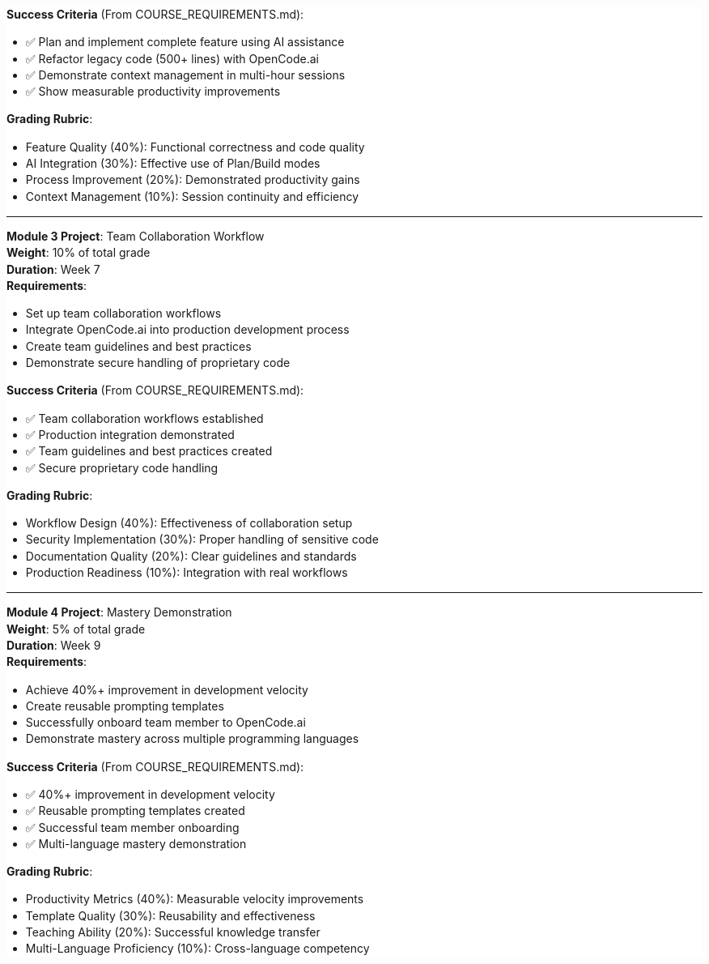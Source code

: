 **Success Criteria** (From COURSE_REQUIREMENTS.md):
- ✅ Plan and implement complete feature using AI assistance
- ✅ Refactor legacy code (500+ lines) with OpenCode.ai
- ✅ Demonstrate context management in multi-hour sessions
- ✅ Show measurable productivity improvements

**Grading Rubric**:
- Feature Quality (40%): Functional correctness and code quality
- AI Integration (30%): Effective use of Plan/Build modes
- Process Improvement (20%): Demonstrated productivity gains
- Context Management (10%): Session continuity and efficiency

---

**Module 3 Project**: Team Collaboration Workflow  
**Weight**: 10% of total grade  
**Duration**: Week 7  
**Requirements**:
- Set up team collaboration workflows
- Integrate OpenCode.ai into production development process
- Create team guidelines and best practices
- Demonstrate secure handling of proprietary code

**Success Criteria** (From COURSE_REQUIREMENTS.md):
- ✅ Team collaboration workflows established
- ✅ Production integration demonstrated
- ✅ Team guidelines and best practices created
- ✅ Secure proprietary code handling

**Grading Rubric**:
- Workflow Design (40%): Effectiveness of collaboration setup
- Security Implementation (30%): Proper handling of sensitive code
- Documentation Quality (20%): Clear guidelines and standards
- Production Readiness (10%): Integration with real workflows

---

**Module 4 Project**: Mastery Demonstration  
**Weight**: 5% of total grade  
**Duration**: Week 9  
**Requirements**:
- Achieve 40%+ improvement in development velocity
- Create reusable prompting templates
- Successfully onboard team member to OpenCode.ai
- Demonstrate mastery across multiple programming languages

**Success Criteria** (From COURSE_REQUIREMENTS.md):
- ✅ 40%+ improvement in development velocity
- ✅ Reusable prompting templates created
- ✅ Successful team member onboarding
- ✅ Multi-language mastery demonstration

**Grading Rubric**:
- Productivity Metrics (40%): Measurable velocity improvements
- Template Quality (30%): Reusability and effectiveness
- Teaching Ability (20%): Successful knowledge transfer
- Multi-Language Proficiency (10%): Cross-language competency
